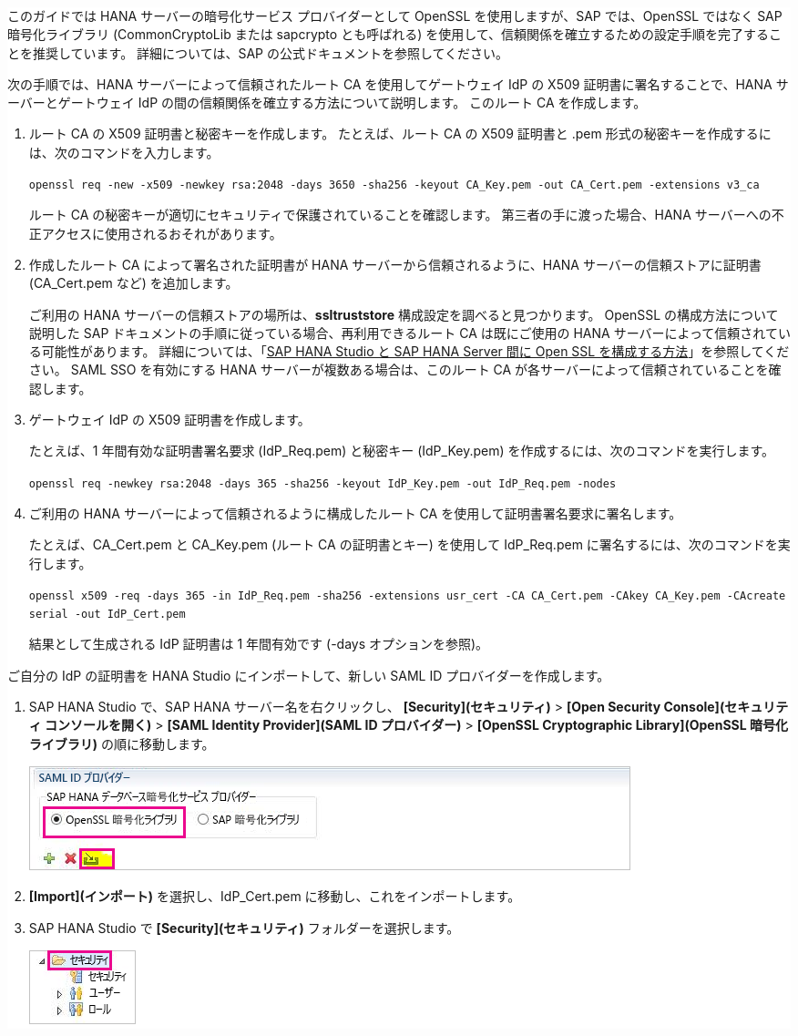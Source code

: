 このガイドでは HANA サーバーの暗号化サービス プロバイダーとして OpenSSL を使用しますが、SAP では、OpenSSL ではなく SAP 暗号化ライブラリ (CommonCryptoLib または sapcrypto とも呼ばれる) を使用して、信頼関係を確立するための設定手順を完了することを推奨しています。 詳細については、SAP の公式ドキュメントを参照してください。

次の手順では、HANA サーバーによって信頼されたルート CA を使用してゲートウェイ IdP の X509 証明書に署名することで、HANA サーバーとゲートウェイ IdP の間の信頼関係を確立する方法について説明します。 このルート CA を作成します。

1. ルート CA の X509 証明書と秘密キーを作成します。 たとえば、ルート CA の X509 証明書と .pem 形式の秘密キーを作成するには、次のコマンドを入力します。

   ```
   openssl req -new -x509 -newkey rsa:2048 -days 3650 -sha256 -keyout CA_Key.pem -out CA_Cert.pem -extensions v3_ca
   ```

    ルート CA の秘密キーが適切にセキュリティで保護されていることを確認します。 第三者の手に渡った場合、HANA サーバーへの不正アクセスに使用されるおそれがあります。 

 1. 作成したルート CA によって署名された証明書が HANA サーバーから信頼されるように、HANA サーバーの信頼ストアに証明書 (CA_Cert.pem など) を追加します。 

    ご利用の HANA サーバーの信頼ストアの場所は、**ssltruststore** 構成設定を調べると見つかります。 OpenSSL の構成方法について説明した SAP ドキュメントの手順に従っている場合、再利用できるルート CA は既にご使用の HANA サーバーによって信頼されている可能性があります。 詳細については、「[SAP HANA Studio と SAP HANA Server 間に Open SSL を構成する方法](https://archive.sap.com/documents/docs/DOC-39571)」を参照してください。 SAML SSO を有効にする HANA サーバーが複数ある場合は、このルート CA が各サーバーによって信頼されていることを確認します。

1. ゲートウェイ IdP の X509 証明書を作成します。 

   たとえば、1 年間有効な証明書署名要求 (IdP_Req.pem) と秘密キー (IdP_Key.pem) を作成するには、次のコマンドを実行します。

   ```
   openssl req -newkey rsa:2048 -days 365 -sha256 -keyout IdP_Key.pem -out IdP_Req.pem -nodes
   ```

 1. ご利用の HANA サーバーによって信頼されるように構成したルート CA を使用して証明書署名要求に署名します。 

    たとえば、CA_Cert.pem と CA_Key.pem (ルート CA の証明書とキー) を使用して IdP_Req.pem に署名するには、次のコマンドを実行します。

    ```
    openssl x509 -req -days 365 -in IdP_Req.pem -sha256 -extensions usr_cert -CA CA_Cert.pem -CAkey CA_Key.pem -CAcreateserial -out IdP_Cert.pem
    ```

     結果として生成される IdP 証明書は 1 年間有効です (-days オプションを参照)。 

ご自分の IdP の証明書を HANA Studio にインポートして、新しい SAML ID プロバイダーを作成します。

1. SAP HANA Studio で、SAP HANA サーバー名を右クリックし、 **[Security]\(セキュリティ\)** &gt; **[Open Security Console]\(セキュリティ コンソールを開く\)** &gt; **[SAML Identity Provider]\(SAML ID プロバイダー\)** &gt; **[OpenSSL Cryptographic Library]\(OpenSSL 暗号化ライブラリ\)** の順に移動します。

    ![ID プロバイダー](media/service-gateway-sso-saml/identity-providers.png)

1. **[Import]\(インポート\)** を選択し、IdP_Cert.pem に移動し、これをインポートします。

1. SAP HANA Studio で **[Security]\(セキュリティ\)** フォルダーを選択します。

    ![[Security] フォルダー](media/service-gateway-sso-saml/security-folder.png)
